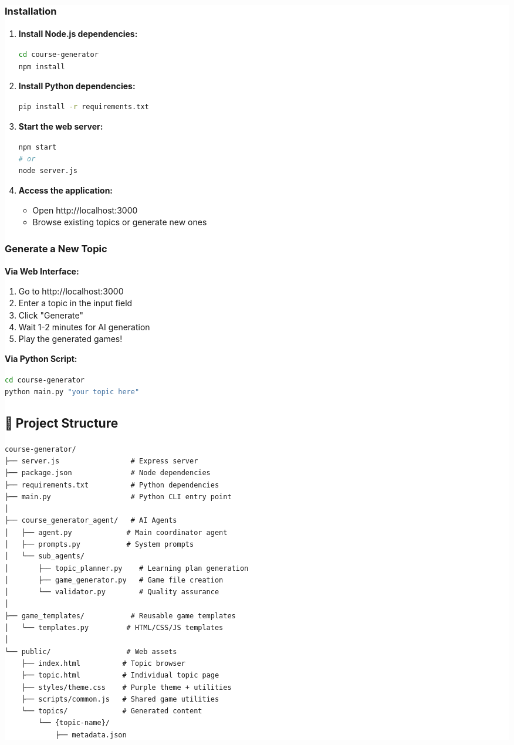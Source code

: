 ### Installation

1. **Install Node.js dependencies:**
   ```bash
   cd course-generator
   npm install
   ```

2. **Install Python dependencies:**
   ```bash
   pip install -r requirements.txt
   ```

3. **Start the web server:**
   ```bash
   npm start
   # or
   node server.js
   ```

4. **Access the application:**
   - Open http://localhost:3000
   - Browse existing topics or generate new ones

### Generate a New Topic

**Via Web Interface:**
1. Go to http://localhost:3000
2. Enter a topic in the input field
3. Click "Generate"
4. Wait 1-2 minutes for AI generation
5. Play the generated games!

**Via Python Script:**
```bash
cd course-generator
python main.py "your topic here"
```

## 📁 Project Structure

```
course-generator/
├── server.js                 # Express server
├── package.json              # Node dependencies
├── requirements.txt          # Python dependencies
├── main.py                   # Python CLI entry point
│
├── course_generator_agent/   # AI Agents
│   ├── agent.py             # Main coordinator agent
│   ├── prompts.py           # System prompts
│   └── sub_agents/
│       ├── topic_planner.py    # Learning plan generation
│       ├── game_generator.py   # Game file creation
│       └── validator.py        # Quality assurance
│
├── game_templates/           # Reusable game templates
│   └── templates.py         # HTML/CSS/JS templates
│
└── public/                  # Web assets
    ├── index.html          # Topic browser
    ├── topic.html          # Individual topic page
    ├── styles/theme.css    # Purple theme + utilities
    ├── scripts/common.js   # Shared game utilities
    └── topics/             # Generated content
        └── {topic-name}/
            ├── metadata.json
```